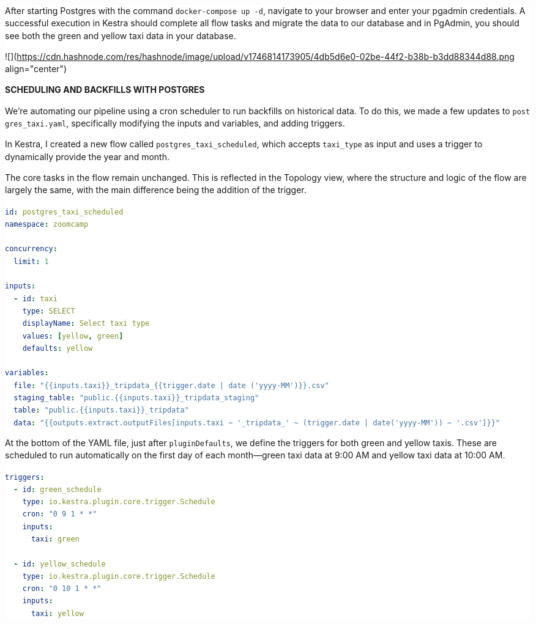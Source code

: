 After starting Postgres with the command `docker-compose up -d`, navigate to your browser and enter your pgadmin credentials. A successful execution in Kestra should complete all flow tasks and migrate the data to our database and in PgAdmin, you should see both the green and yellow taxi data in your database.

![](https://cdn.hashnode.com/res/hashnode/image/upload/v1746814173905/4db5d6e0-02be-44f2-b38b-b3dd88344d88.png align="center")

**SCHEDULING AND BACKFILLS WITH POSTGRES**

We’re automating our pipeline using a cron scheduler to run backfills on historical data. To do this, we made a few updates to `postgres_taxi.yaml`, specifically modifying the inputs and variables, and adding triggers.

In Kestra, I created a new flow called `postgres_taxi_scheduled`, which accepts `taxi_type` as input and uses a trigger to dynamically provide the year and month.

The core tasks in the flow remain unchanged. This is reflected in the Topology view, where the structure and logic of the flow are largely the same, with the main difference being the addition of the trigger.

```yaml
id: postgres_taxi_scheduled
namespace: zoomcamp

concurrency:
  limit: 1

inputs:
  - id: taxi
    type: SELECT
    displayName: Select taxi type
    values: [yellow, green]
    defaults: yellow

variables:
  file: "{{inputs.taxi}}_tripdata_{{trigger.date | date ('yyyy-MM')}}.csv"
  staging_table: "public.{{inputs.taxi}}_tripdata_staging"
  table: "public.{{inputs.taxi}}_tripdata"
  data: "{{outputs.extract.outputFiles[inputs.taxi ~ '_tripdata_' ~ (trigger.date | date('yyyy-MM')) ~ '.csv']}}"
```

At the bottom of the YAML file, just after `pluginDefaults`, we define the triggers for both green and yellow taxis. These are scheduled to run automatically on the first day of each month—green taxi data at 9:00 AM and yellow taxi data at 10:00 AM.

```yaml
triggers:
  - id: green_schedule
    type: io.kestra.plugin.core.trigger.Schedule
    cron: "0 9 1 * *"
    inputs:
      taxi: green

  - id: yellow_schedule
    type: io.kestra.plugin.core.trigger.Schedule
    cron: "0 10 1 * *"
    inputs:
      taxi: yellow
```
